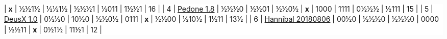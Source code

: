  | **x** |  ½½1½
 |  ½½1½
 |  ½½½1
 |  ½011
 |  1½½1
 |  16
 |
|  4
 | [Pedone 1.8](Pedone "Pedone") |  ½½½0
 |  ½½01
 |  ½½0½
 | **x** |  1000
 |  1111
 |  0½½½
 |  ½111
 |  15
 |
|  5
 | [DeusX 1.0](Deus_X "Deus X") |  0½½0
 |  10½0
 |  ½½0½
 |  0111
 | **x** |  ½½00
 |  ½10½
 |  1½11
 |  13½
 |
|  6
 | [Hannibal 20180806](Hannibal "Hannibal") |  00½0
 |  ½½½0
 |  ½½½0
 |  0000
 |  ½½11
 | **x** |  0½1½
 |  11½1
 |  12
 |